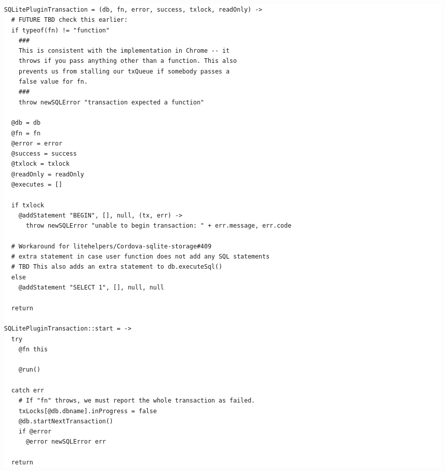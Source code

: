     SQLitePluginTransaction = (db, fn, error, success, txlock, readOnly) ->
      # FUTURE TBD check this earlier:
      if typeof(fn) != "function"
        ###
        This is consistent with the implementation in Chrome -- it
        throws if you pass anything other than a function. This also
        prevents us from stalling our txQueue if somebody passes a
        false value for fn.
        ###
        throw newSQLError "transaction expected a function"

      @db = db
      @fn = fn
      @error = error
      @success = success
      @txlock = txlock
      @readOnly = readOnly
      @executes = []

      if txlock
        @addStatement "BEGIN", [], null, (tx, err) ->
          throw newSQLError "unable to begin transaction: " + err.message, err.code

      # Workaround for litehelpers/Cordova-sqlite-storage#409
      # extra statement in case user function does not add any SQL statements
      # TBD This also adds an extra statement to db.executeSql()
      else
        @addStatement "SELECT 1", [], null, null

      return

    SQLitePluginTransaction::start = ->
      try
        @fn this

        @run()

      catch err
        # If "fn" throws, we must report the whole transaction as failed.
        txLocks[@db.dbname].inProgress = false
        @db.startNextTransaction()
        if @error
          @error newSQLError err

      return
